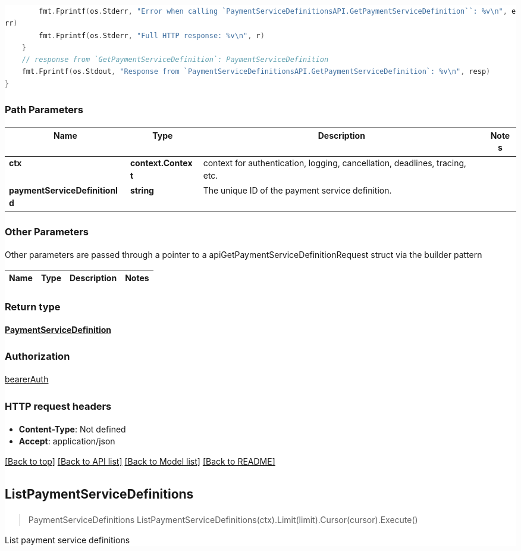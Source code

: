 ```go
		fmt.Fprintf(os.Stderr, "Error when calling `PaymentServiceDefinitionsAPI.GetPaymentServiceDefinition``: %v\n", err)
		fmt.Fprintf(os.Stderr, "Full HTTP response: %v\n", r)
	}
	// response from `GetPaymentServiceDefinition`: PaymentServiceDefinition
	fmt.Fprintf(os.Stdout, "Response from `PaymentServiceDefinitionsAPI.GetPaymentServiceDefinition`: %v\n", resp)
}
```

### Path Parameters


Name | Type | Description  | Notes
------------- | ------------- | ------------- | -------------
**ctx** | **context.Context** | context for authentication, logging, cancellation, deadlines, tracing, etc.
**paymentServiceDefinitionId** | **string** | The unique ID of the payment service definition. | 

### Other Parameters

Other parameters are passed through a pointer to a apiGetPaymentServiceDefinitionRequest struct via the builder pattern


Name | Type | Description  | Notes
------------- | ------------- | ------------- | -------------


### Return type

[**PaymentServiceDefinition**](PaymentServiceDefinition.md)

### Authorization

[bearerAuth](../README.md#bearerAuth)

### HTTP request headers

- **Content-Type**: Not defined
- **Accept**: application/json

[[Back to top]](#) [[Back to API list]](../README.md#documentation-for-api-endpoints)
[[Back to Model list]](../README.md#documentation-for-models)
[[Back to README]](../README.md)


## ListPaymentServiceDefinitions

> PaymentServiceDefinitions ListPaymentServiceDefinitions(ctx).Limit(limit).Cursor(cursor).Execute()

List payment service definitions

